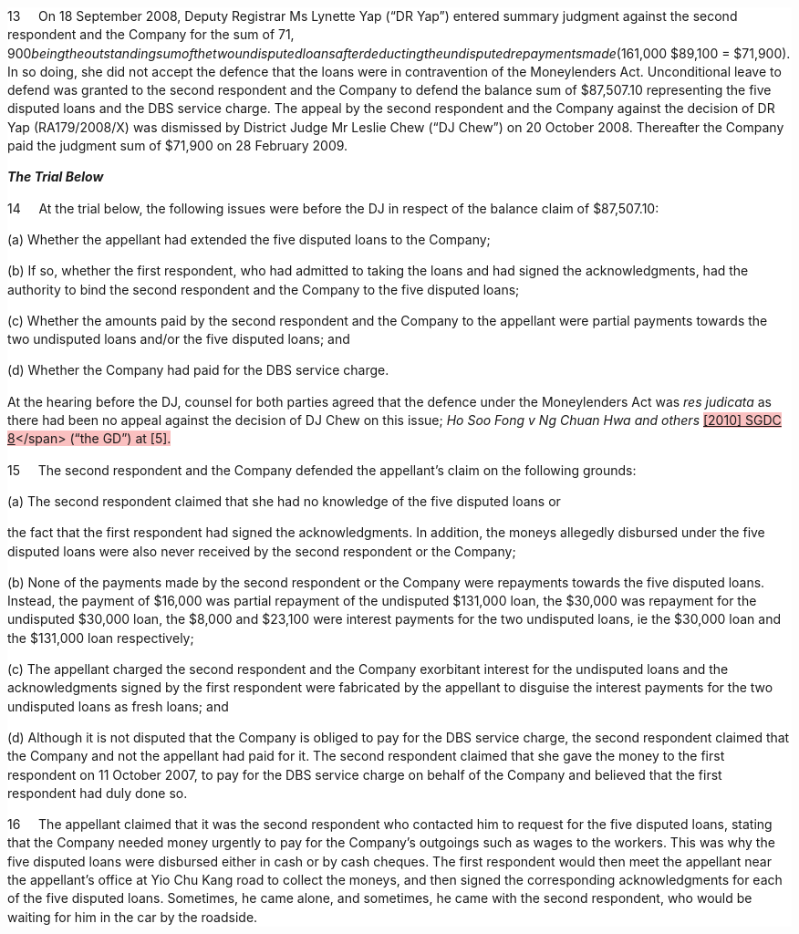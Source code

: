 13     On 18 September 2008, Deputy Registrar Ms Lynette Yap (“DR Yap”) entered summary judgment against the second respondent and the Company for the sum of $71,900 being the outstanding sum of the two undisputed loans after deducting the undisputed repayments made ($161,000 $89,100 = $71,900). In so doing, she did not accept the defence that the loans were in contravention of the Moneylenders Act. Unconditional leave to defend was granted to the second respondent and the Company to defend the balance sum of $87,507.10 representing the five disputed loans and the DBS service charge. The appeal by the second respondent and the Company against the decision of DR Yap (RA179/2008/X) was dismissed by District Judge Mr Leslie Chew (“DJ Chew”) on 20 October 2008. Thereafter the Company paid the judgment sum of $71,900 on 28 February 2009. 

**_The Trial Below_** 

14     At the trial below, the following issues were before the DJ in respect of the balance claim of $87,507.10: 

 (a) Whether the appellant had extended the five disputed loans to the Company; 

 (b) If so, whether the first respondent, who had admitted to taking the loans and had signed the acknowledgments, had the authority to bind the second respondent and the Company to the five disputed loans; 

 (c) Whether the amounts paid by the second respondent and the Company to the appellant were partial payments towards the two undisputed loans and/or the five disputed loans; and 

 (d) Whether the Company had paid for the DBS service charge. 

At the hearing before the DJ, counsel for both parties agreed that the defence under the Moneylenders Act was _res judicata_ as there had been no appeal against the decision of DJ Chew on this issue; _Ho Soo Fong v Ng Chuan Hwa and others_ <span style="background-color: #FAC0C0" class="citation">[[2010] SGDC 8]("https://www.open.gov.sg")</span> (“the GD”) at [5]. 

15     The second respondent and the Company defended the appellant’s claim on the following grounds: 

 (a) The second respondent claimed that she had no knowledge of the five disputed loans or 


 the fact that the first respondent had signed the acknowledgments. In addition, the moneys allegedly disbursed under the five disputed loans were also never received by the second respondent or the Company; 

 (b) None of the payments made by the second respondent or the Company were repayments towards the five disputed loans. Instead, the payment of $16,000 was partial repayment of the undisputed $131,000 loan, the $30,000 was repayment for the undisputed $30,000 loan, the $8,000 and $23,100 were interest payments for the two undisputed loans, ie the $30,000 loan and the $131,000 loan respectively; 

 (c) The appellant charged the second respondent and the Company exorbitant interest for the undisputed loans and the acknowledgments signed by the first respondent were fabricated by the appellant to disguise the interest payments for the two undisputed loans as fresh loans; and 

 (d) Although it is not disputed that the Company is obliged to pay for the DBS service charge, the second respondent claimed that the Company and not the appellant had paid for it. The second respondent claimed that she gave the money to the first respondent on 11 October 2007, to pay for the DBS service charge on behalf of the Company and believed that the first respondent had duly done so. 

16     The appellant claimed that it was the second respondent who contacted him to request for the five disputed loans, stating that the Company needed money urgently to pay for the Company’s outgoings such as wages to the workers. This was why the five disputed loans were disbursed either in cash or by cash cheques. The first respondent would then meet the appellant near the appellant’s office at Yio Chu Kang road to collect the moneys, and then signed the corresponding acknowledgments for each of the five disputed loans. Sometimes, he came alone, and sometimes, he came with the second respondent, who would be waiting for him in the car by the roadside. 
